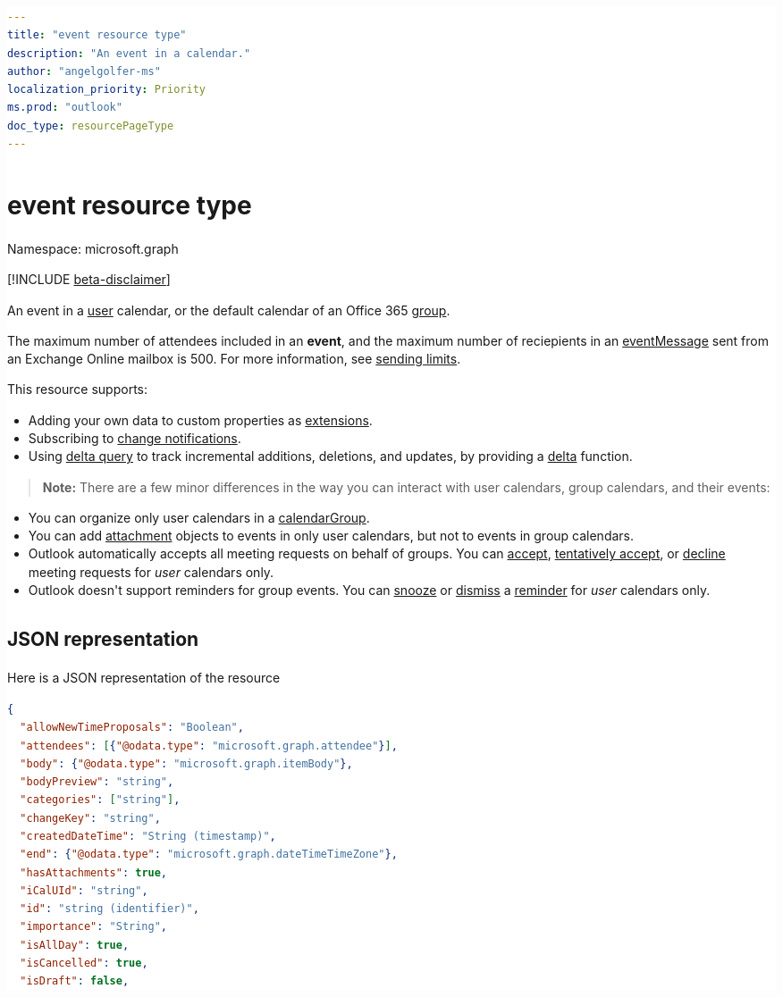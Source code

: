 ```yaml
---
title: "event resource type"
description: "An event in a calendar."
author: "angelgolfer-ms"
localization_priority: Priority
ms.prod: "outlook"
doc_type: resourcePageType
---
```


# event resource type

Namespace: microsoft.graph

[!INCLUDE [beta-disclaimer](../../includes/beta-disclaimer.md)]

An event in a [user](user.md) calendar, or the default calendar of an Office 365 [group](group.md).

The maximum number of attendees included in an **event**, and the maximum number of reciepients in an [eventMessage](eventmessage.md) sent from an Exchange Online mailbox is 500. For more information, see [sending limits](https://docs.microsoft.com/office365/servicedescriptions/exchange-online-service-description/exchange-online-limits#sending-limits).

This resource supports:

- Adding your own data to custom properties as [extensions](/graph/extensibility-overview).
- Subscribing to [change notifications](/graph/webhooks).
- Using [delta query](/graph/delta-query-overview) to track incremental additions, deletions, and updates, by providing a [delta](../api/event-delta.md) function.

> **Note:** There are a few minor differences in the way you can interact with user calendars, group calendars, and their events:

- You can organize only user calendars in a [calendarGroup](calendargroup.md).
- You can add [attachment](attachment.md) objects to events in only user calendars, but not to events in group calendars.
- Outlook automatically accepts all meeting requests on behalf of groups. You can [accept](../api/event-accept.md), [tentatively accept](../api/event-tentativelyaccept.md), or [decline](../api/event-decline.md)  meeting requests for _user_ calendars only.
- Outlook doesn't support reminders for group events. You can [snooze](../api/event-snoozereminder.md) or [dismiss](../api/event-dismissreminder.md) a [reminder](reminder.md) for _user_ calendars only.

## JSON representation

Here is a JSON representation of the resource



```json
{
  "allowNewTimeProposals": "Boolean",
  "attendees": [{"@odata.type": "microsoft.graph.attendee"}],
  "body": {"@odata.type": "microsoft.graph.itemBody"},
  "bodyPreview": "string",
  "categories": ["string"],
  "changeKey": "string",
  "createdDateTime": "String (timestamp)",
  "end": {"@odata.type": "microsoft.graph.dateTimeTimeZone"},
  "hasAttachments": true,
  "iCalUId": "string",
  "id": "string (identifier)",
  "importance": "String",
  "isAllDay": true,
  "isCancelled": true,
  "isDraft": false,
```